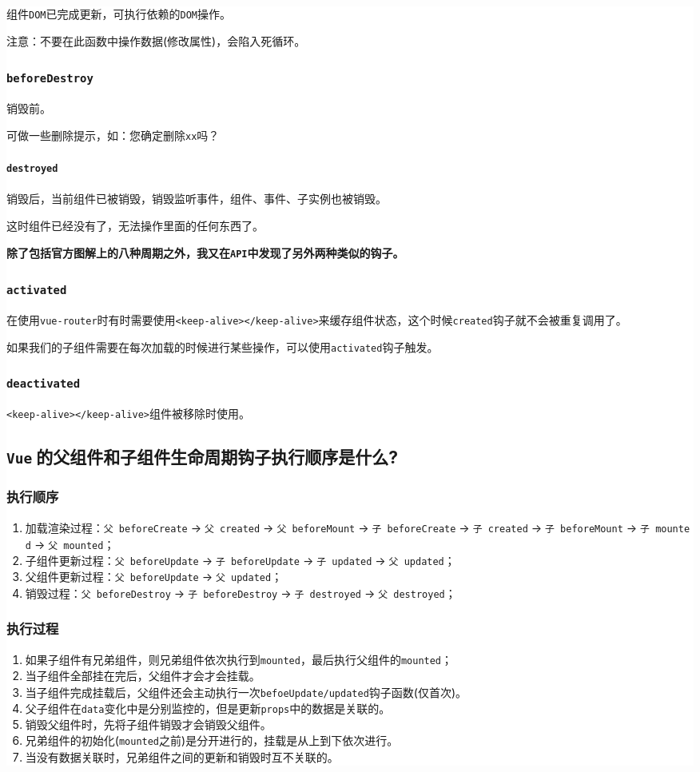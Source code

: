 组件`DOM`已完成更新，可执行依赖的`DOM`操作。

注意：不要在此函数中操作数据(修改属性)，会陷入死循环。

### `beforeDestroy`

销毁前。

可做一些删除提示，如：您确定删除`xx`吗？

#### `destroyed`

销毁后，当前组件已被销毁，销毁监听事件，组件、事件、子实例也被销毁。

这时组件已经没有了，无法操作里面的任何东西了。

**除了包括官方图解上的八种周期之外，我又在`API`中发现了另外两种类似的钩子。**

### `activated`

在使用`vue-router`时有时需要使用`<keep-alive></keep-alive>`来缓存组件状态，这个时候`created`钩子就不会被重复调用了。

如果我们的子组件需要在每次加载的时候进行某些操作，可以使用`activated`钩子触发。

### `deactivated`

`<keep-alive></keep-alive>`组件被移除时使用。

## `Vue` 的父组件和子组件生命周期钩子执行顺序是什么?

### 执行顺序

1. 加载渲染过程：`父 beforeCreate` -> `父 created` -> `父 beforeMount` -> `子 beforeCreate` -> `子 created` -> `子 beforeMount` -> `子 mounted` -> `父 mounted`；
2. 子组件更新过程：`父 beforeUpdate` -> `子 beforeUpdate` -> `子 updated` -> `父 updated`；
3. 父组件更新过程：`父 beforeUpdate` -> `父 updated`；
4. 销毁过程：`父 beforeDestroy` -> `子 beforeDestroy` -> `子 destroyed` -> `父 destroyed`；

### 执行过程

1. 如果子组件有兄弟组件，则兄弟组件依次执行到`mounted`，最后执行父组件的`mounted`；
2. 当子组件全部挂在完后，父组件才会才会挂载。
3. 当子组件完成挂载后，父组件还会主动执行一次`befoeUpdate/updated`钩子函数(仅首次)。
4. 父子组件在`data`变化中是分别监控的，但是更新`props`中的数据是关联的。
5. 销毁父组件时，先将子组件销毁才会销毁父组件。
6. 兄弟组件的初始化(`mounted`之前)是分开进行的，挂载是从上到下依次进行。
7. 当没有数据关联时，兄弟组件之间的更新和销毁时互不关联的。





